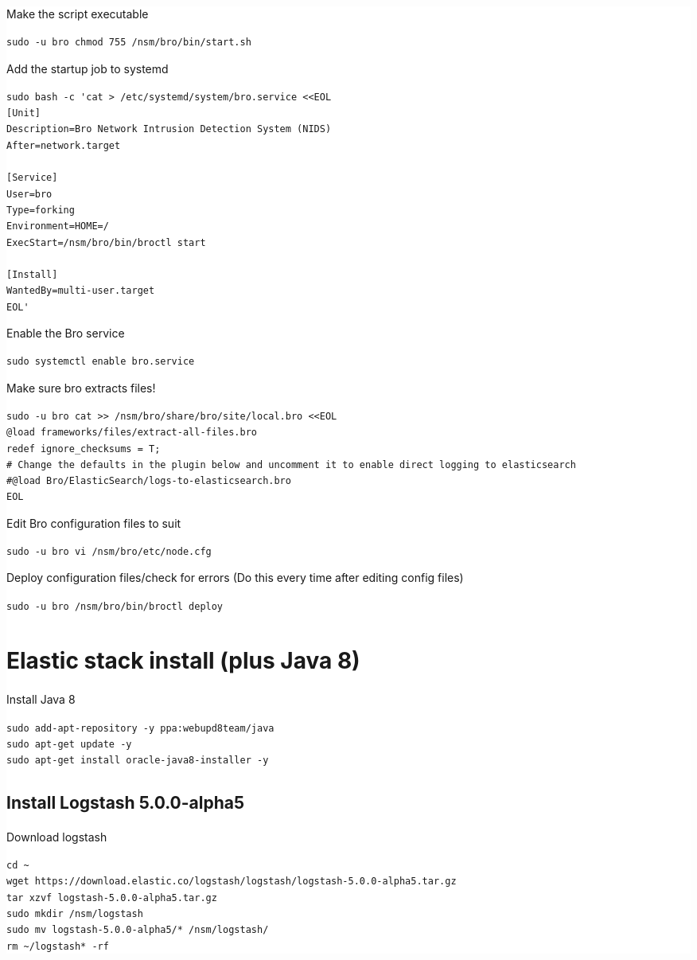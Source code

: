 Make the script executable

    sudo -u bro chmod 755 /nsm/bro/bin/start.sh

Add the startup job to systemd

    sudo bash -c 'cat > /etc/systemd/system/bro.service <<EOL
    [Unit]
    Description=Bro Network Intrusion Detection System (NIDS)
    After=network.target

    [Service]
    User=bro
    Type=forking
    Environment=HOME=/
    ExecStart=/nsm/bro/bin/broctl start

    [Install]
    WantedBy=multi-user.target
    EOL'
    
Enable the Bro service
    
    sudo systemctl enable bro.service

Make sure bro extracts files!

    sudo -u bro cat >> /nsm/bro/share/bro/site/local.bro <<EOL
    @load frameworks/files/extract-all-files.bro
    redef ignore_checksums = T;
    # Change the defaults in the plugin below and uncomment it to enable direct logging to elasticsearch
    #@load Bro/ElasticSearch/logs-to-elasticsearch.bro
    EOL
    
Edit Bro configuration files to suit

    sudo -u bro vi /nsm/bro/etc/node.cfg
    
Deploy configuration files/check for errors (Do this every time after editing config files)

    sudo -u bro /nsm/bro/bin/broctl deploy

Elastic stack install (plus Java 8)
===============================

Install Java 8

    sudo add-apt-repository -y ppa:webupd8team/java
    sudo apt-get update -y
    sudo apt-get install oracle-java8-installer -y

Install Logstash 5.0.0-alpha5
-------------

Download logstash

    cd ~
    wget https://download.elastic.co/logstash/logstash/logstash-5.0.0-alpha5.tar.gz
    tar xzvf logstash-5.0.0-alpha5.tar.gz
    sudo mkdir /nsm/logstash
    sudo mv logstash-5.0.0-alpha5/* /nsm/logstash/
    rm ~/logstash* -rf
